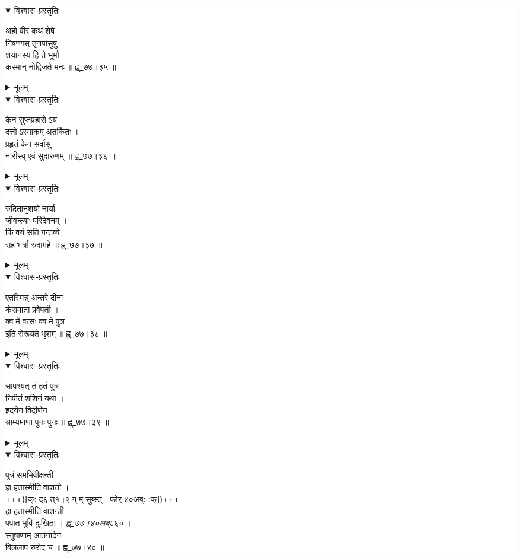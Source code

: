 <details open><summary>विश्वास-प्रस्तुतिः</summary>

अहो वीर कथं शेषे  
निषण्णस् तृणपांसुषु ।  
शयानस्य हि ते भूमौ  
कस्मान् नोद्विजते मनः ॥ ह्व्_७७।३५ ॥
</details>

<details><summary>मूलम्</summary></details>

<details open><summary>विश्वास-प्रस्तुतिः</summary>

केन सुप्तप्रहारो ऽयं  
दत्तो ऽस्माकम् अतर्कितः ।  
प्रहृतं केन सर्वासु  
नारीस्व् एवं सुदारुणम् ॥ ह्व्_७७।३६ ॥
</details>

<details><summary>मूलम्</summary></details>

<details open><summary>विश्वास-प्रस्तुतिः</summary>

रुदितानुशयो नार्या  
जीवन्त्याः परिदेवनम् ।  
किं वयं सति गन्तव्ये  
सह भर्त्रा रुदामहे ॥ ह्व्_७७।३७ ॥
</details>

<details><summary>मूलम्</summary></details>

<details open><summary>विश्वास-प्रस्तुतिः</summary>

एतस्मिन्न् अन्तरे दीना  
कंसमाता प्रवेपती ।  
क्व मे वत्सः क्व मे पुत्र  
इति रोरूयते भृशम् ॥ ह्व्_७७।३८ ॥
</details>

<details><summary>मूलम्</summary></details>

<details open><summary>विश्वास-प्रस्तुतिः</summary>

सापश्यत् तं हतं पुत्रं  
निपीतं शशिनं यथा ।  
हृदयेन विदीर्णेन  
श्राम्यमाणा पुनः पुनः ॥ ह्व्_७७।३९ ॥
</details>

<details><summary>मूलम्</summary></details>

<details open><summary>विश्वास-प्रस्तुतिः</summary>

पुत्रं समभिवीक्षन्ती  
हा हतास्मीति वाशती ।  
+++([क्: द्६ त्१।२ ग् म् सुब्स्त्। फ़ोर् ४०अब्: :क्])+++  
हा हतास्मीति वाशन्ती  
पपात भुवि दुःखिता । *ह्व्_७७।४०अब्*८६० ।  
स्नुषाणाम् आर्तनादेन  
विललाप रुरोद च ॥ ह्व्_७७।४० ॥
</details>
